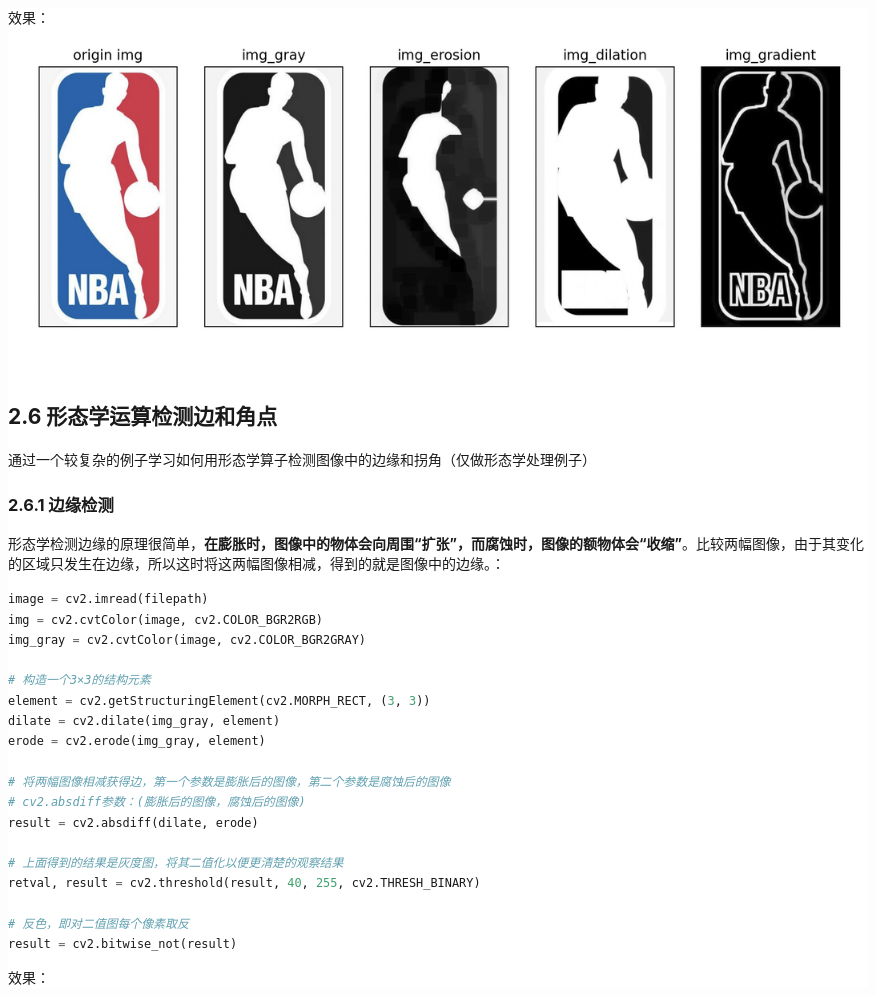 效果：

<div align="center"><img src="imgs/图像梯度运算.png" style="zoom:80%;" /></div>

​        

## 2.6 形态学运算检测边和角点

通过一个较复杂的例子学习如何用形态学算子检测图像中的边缘和拐角（仅做形态学处理例子）

### 2.6.1 边缘检测

形态学检测边缘的原理很简单，**在膨胀时，图像中的物体会向周围“扩张”，而腐蚀时，图像的额物体会“收缩”**。比较两幅图像，由于其变化的区域只发生在边缘，所以这时将这两幅图像相减，得到的就是图像中的边缘。： 

```python
image = cv2.imread(filepath)
img = cv2.cvtColor(image, cv2.COLOR_BGR2RGB)
img_gray = cv2.cvtColor(image, cv2.COLOR_BGR2GRAY)

# 构造一个3×3的结构元素
element = cv2.getStructuringElement(cv2.MORPH_RECT, (3, 3))
dilate = cv2.dilate(img_gray, element)
erode = cv2.erode(img_gray, element)

# 将两幅图像相减获得边，第一个参数是膨胀后的图像，第二个参数是腐蚀后的图像
# cv2.absdiff参数：(膨胀后的图像，腐蚀后的图像)
result = cv2.absdiff(dilate, erode)

# 上面得到的结果是灰度图，将其二值化以便更清楚的观察结果
retval, result = cv2.threshold(result, 40, 255, cv2.THRESH_BINARY)

# 反色，即对二值图每个像素取反
result = cv2.bitwise_not(result)
```

效果：
